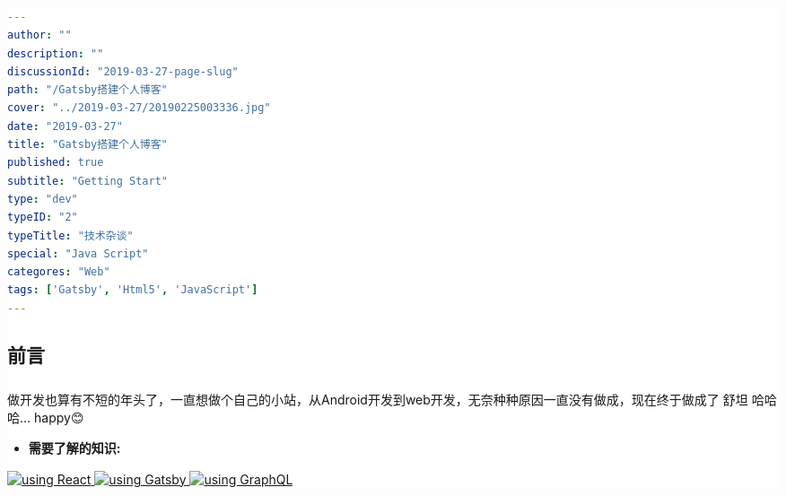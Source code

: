 ```yaml
---
author: ""
description: ""
discussionId: "2019-03-27-page-slug"
path: "/Gatsby搭建个人博客"
cover: "../2019-03-27/20190225003336.jpg"
date: "2019-03-27"
title: "Gatsby搭建个人博客"
published: true
subtitle: "Getting Start"
type: "dev"
typeID: "2"
typeTitle: "技术杂谈"
special: "Java Script"
categores: "Web"
tags: ['Gatsby', 'Html5', 'JavaScript']
---
```


###

## 前言

###

做开发也算有不短的年头了，一直想做个自己的小站，从Android开发到web开发，无奈种种原因一直没有做成，现在终于做成了 舒坦 哈哈哈... happy😊  

- **需要了解的知识:** 

<p>
  <a href="https://reactjs.org/">
    <img
      src="https://yw-dev.github.io/static/svgs/using-React.svg"
      alt="using React"
    />
  </a>
  <a href="https://www.gatsbyjs.org">
    <img
      src="https://yw-dev.github.io/static/svgs/using-Gatsby.svg"
      alt="using Gatsby"
    />
  </a>
  <a href="http://graphql.cn/">
    <img
      src="https://yw-dev.github.io/static/svgs/using-GraphQL.svg"
      alt="using GraphQL"
    />
  </a>
</p>
